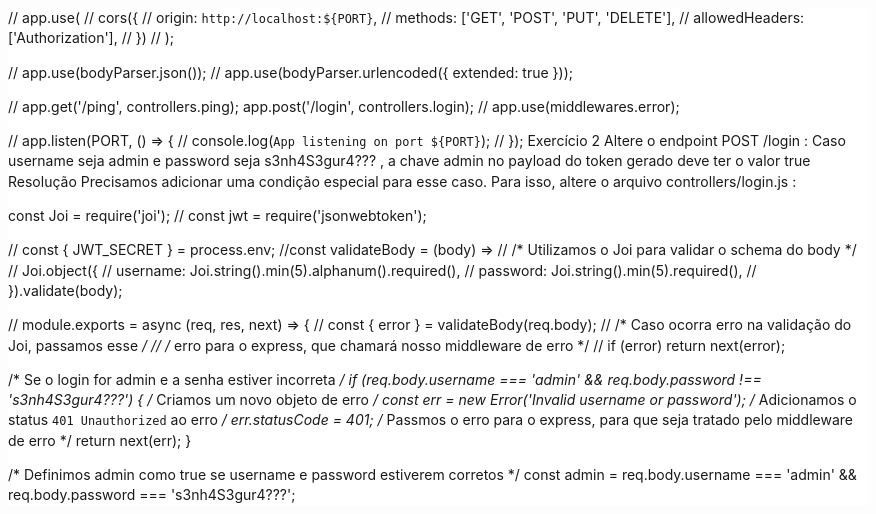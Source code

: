 // app.use(
//   cors({
//     origin: `http://localhost:${PORT}`,
//     methods: ['GET', 'POST', 'PUT', 'DELETE'],
//     allowedHeaders: ['Authorization'],
//   })
// );

// app.use(bodyParser.json());
// app.use(bodyParser.urlencoded({ extended: true }));

// app.get('/ping', controllers.ping);
app.post('/login', controllers.login);
// app.use(middlewares.error);

// app.listen(PORT, () => {
//   console.log(`App listening on port ${PORT}`);
// });
Exercício 2
Altere o endpoint POST /login :
Caso username seja admin e password seja s3nh4S3gur4??? , a chave admin no payload do token gerado deve ter o valor true
Resolução
Precisamos adicionar uma condição especial para esse caso. Para isso, altere o arquivo controllers/login.js :

const Joi = require('joi');
// const jwt = require('jsonwebtoken');

// const { JWT_SECRET } = process.env;
//const validateBody = (body) =>
//  /* Utilizamos o Joi para validar o schema do body */
//  Joi.object({
//    username: Joi.string().min(5).alphanum().required(),
//    password: Joi.string().min(5).required(),
//  }).validate(body);

// module.exports = async (req, res, next) => {
//   const { error } = validateBody(req.body);
//   /* Caso ocorra erro na validação do Joi, passamos esse */
//   /* erro para o express, que chamará nosso middleware de erro */
//   if (error) return next(error);

  /* Se o login for admin e a senha estiver incorreta */
  if (req.body.username === 'admin' && req.body.password !== 's3nh4S3gur4???') {
    /* Criamos um novo objeto de erro */
    const err = new Error('Invalid username or password');
    /* Adicionamos o status `401 Unauthorized` ao erro */
    err.statusCode = 401;
    /* Passmos o erro para o express, para que seja tratado pelo middleware de erro */
    return next(err);
  }

  /* Definimos admin como true se username e password estiverem corretos */
  const admin = req.body.username === 'admin' && req.body.password === 's3nh4S3gur4???';
